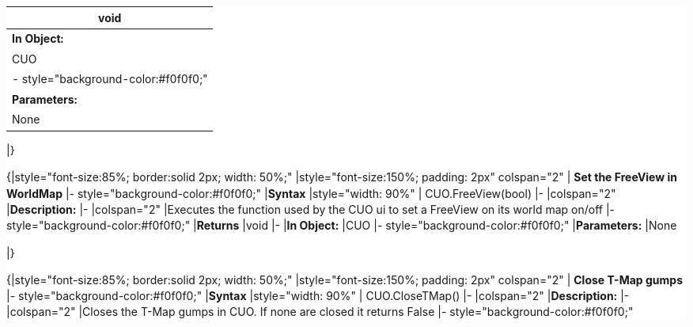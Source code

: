 |void
|-
|**In Object:**
|CUO
|- style="background-color:#f0f0f0;"
|**Parameters:**
|None

|}

{|style="font-size:85%; border:solid 2px; width: 50%;"
|style="font-size:150%;  padding: 2px" colspan="2" | **Set the FreeView in WorldMap**
|- style="background-color:#f0f0f0;"
|**Syntax**
|style="width: 90%" | CUO.FreeView(bool)
|-
|colspan="2" |**Description:**
|-
|colspan="2" |Executes the function used by the CUO ui to set a FreeView on its world map on/off
|- style="background-color:#f0f0f0;"
|**Returns**
|void
|-
|**In Object:**
|CUO
|- style="background-color:#f0f0f0;"
|**Parameters:**
|None

|}

{|style="font-size:85%; border:solid 2px; width: 50%;"
|style="font-size:150%;  padding: 2px" colspan="2" | **Close T-Map gumps**
|- style="background-color:#f0f0f0;"
|**Syntax**
|style="width: 90%" | CUO.CloseTMap()
|-
|colspan="2" |**Description:**
|-
|colspan="2" |Closes the T-Map gumps in CUO. If none are closed it returns False
|- style="background-color:#f0f0f0;"